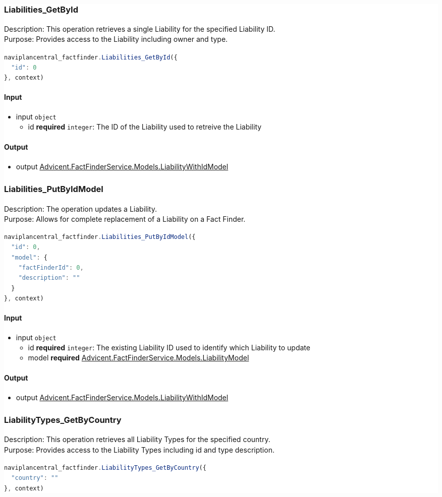 ### Liabilities_GetById
Description: This operation retrieves a single Liability for the specified Liability ID.<br />
              Purpose: Provides access to the Liability including owner and type.


```js
naviplancentral_factfinder.Liabilities_GetById({
  "id": 0
}, context)
```

#### Input
* input `object`
  * id **required** `integer`: The ID of the Liability used to retreive the Liability

#### Output
* output [Advicent.FactFinderService.Models.LiabilityWithIdModel](#advicent.factfinderservice.models.liabilitywithidmodel)

### Liabilities_PutByIdModel
Description: The operation updates a Liability.<br />
              Purpose: Allows for complete replacement of a Liability on a Fact Finder.


```js
naviplancentral_factfinder.Liabilities_PutByIdModel({
  "id": 0,
  "model": {
    "factFinderId": 0,
    "description": ""
  }
}, context)
```

#### Input
* input `object`
  * id **required** `integer`: The existing Liability ID used to identify which Liability to update
  * model **required** [Advicent.FactFinderService.Models.LiabilityModel](#advicent.factfinderservice.models.liabilitymodel)

#### Output
* output [Advicent.FactFinderService.Models.LiabilityWithIdModel](#advicent.factfinderservice.models.liabilitywithidmodel)

### LiabilityTypes_GetByCountry
Description: This operation retrieves all Liability Types for the specified country.<br />
              Purpose: Provides access to the Liability Types including id and type description.


```js
naviplancentral_factfinder.LiabilityTypes_GetByCountry({
  "country": ""
}, context)
```
